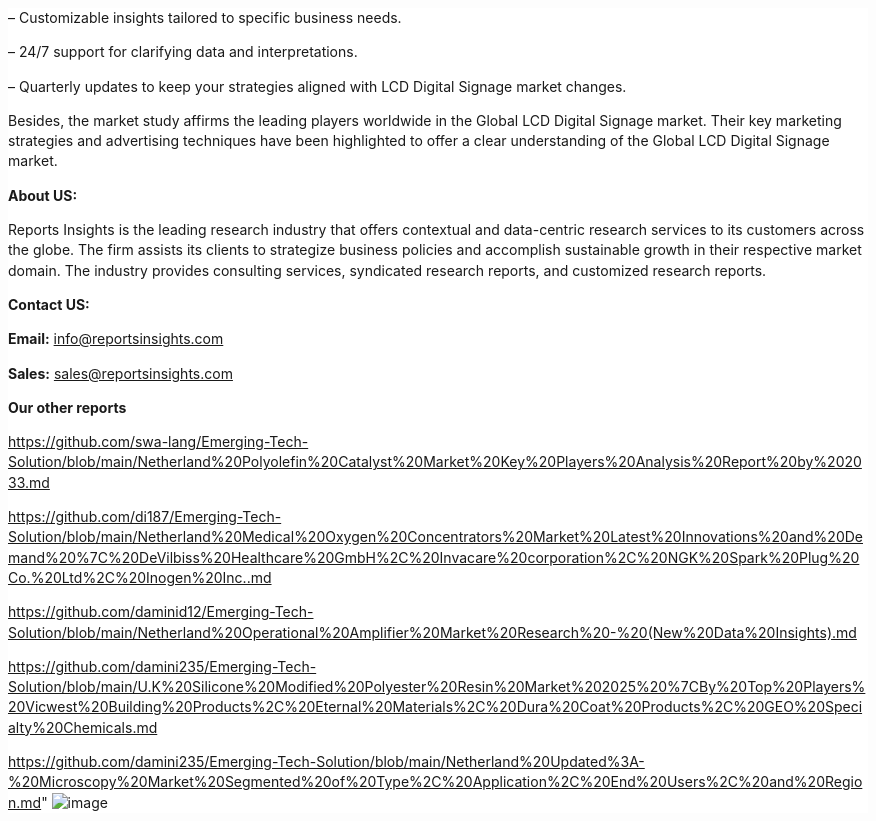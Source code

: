 – Customizable insights tailored to specific business needs.

– 24/7 support for clarifying data and interpretations.

– Quarterly updates to keep your strategies aligned with LCD Digital Signage market changes.

Besides, the market study affirms the leading players worldwide in the Global LCD Digital Signage market. Their key marketing strategies and advertising techniques have been highlighted to offer a clear understanding of the Global LCD Digital Signage market.

<strong><strong>About US</strong>:</strong>

Reports Insights is the leading research industry that offers contextual and data-centric research services to its customers across the globe. The firm assists its clients to strategize business policies and accomplish sustainable growth in their respective market domain. The industry provides consulting services, syndicated research reports, and customized research reports.

<strong>Contact US:</strong>

<p class=><b>Email:</b> <a href=mailto:info@reportsinsights.com>info@reportsinsights.com</a></p>
<p class=><b>Sales:</b> <a href=mailto:sales@reportsinsights.com>sales@reportsinsights.com</a></p>

<strong>Our other reports</strong>

<a href=https://github.com/swa-lang/Emerging-Tech-Solution/blob/main/Netherland%20Polyolefin%20Catalyst%20Market%20Key%20Players%20Analysis%20Report%20by%202033.md>https://github.com/swa-lang/Emerging-Tech-Solution/blob/main/Netherland%20Polyolefin%20Catalyst%20Market%20Key%20Players%20Analysis%20Report%20by%202033.md</a>

<a href=https://github.com/di187/Emerging-Tech-Solution/blob/main/Netherland%20Medical%20Oxygen%20Concentrators%20Market%20Latest%20Innovations%20and%20Demand%20%7C%20DeVilbiss%20Healthcare%20GmbH%2C%20Invacare%20corporation%2C%20NGK%20Spark%20Plug%20Co.%20Ltd%2C%20Inogen%20Inc..md>https://github.com/di187/Emerging-Tech-Solution/blob/main/Netherland%20Medical%20Oxygen%20Concentrators%20Market%20Latest%20Innovations%20and%20Demand%20%7C%20DeVilbiss%20Healthcare%20GmbH%2C%20Invacare%20corporation%2C%20NGK%20Spark%20Plug%20Co.%20Ltd%2C%20Inogen%20Inc..md</a>

<a href=https://github.com/daminid12/Emerging-Tech-Solution/blob/main/Netherland%20Operational%20Amplifier%20Market%20Research%20-%20(New%20Data%20Insights).md>https://github.com/daminid12/Emerging-Tech-Solution/blob/main/Netherland%20Operational%20Amplifier%20Market%20Research%20-%20(New%20Data%20Insights).md</a>

<a href=https://github.com/damini235/Emerging-Tech-Solution/blob/main/U.K%20Silicone%20Modified%20Polyester%20Resin%20Market%202025%20%7CBy%20Top%20Players%20Vicwest%20Building%20Products%2C%20Eternal%20Materials%2C%20Dura%20Coat%20Products%2C%20GEO%20Specialty%20Chemicals.md>https://github.com/damini235/Emerging-Tech-Solution/blob/main/U.K%20Silicone%20Modified%20Polyester%20Resin%20Market%202025%20%7CBy%20Top%20Players%20Vicwest%20Building%20Products%2C%20Eternal%20Materials%2C%20Dura%20Coat%20Products%2C%20GEO%20Specialty%20Chemicals.md</a>

<a href=https://github.com/damini235/Emerging-Tech-Solution/blob/main/Netherland%20Updated%3A-%20Microscopy%20Market%20Segmented%20of%20Type%2C%20Application%2C%20End%20Users%2C%20and%20Region.md>https://github.com/damini235/Emerging-Tech-Solution/blob/main/Netherland%20Updated%3A-%20Microscopy%20Market%20Segmented%20of%20Type%2C%20Application%2C%20End%20Users%2C%20and%20Region.md</a>"
![image](https://github.com/user-attachments/assets/49a42703-90a3-4951-a7a9-8b81e9748d62)

